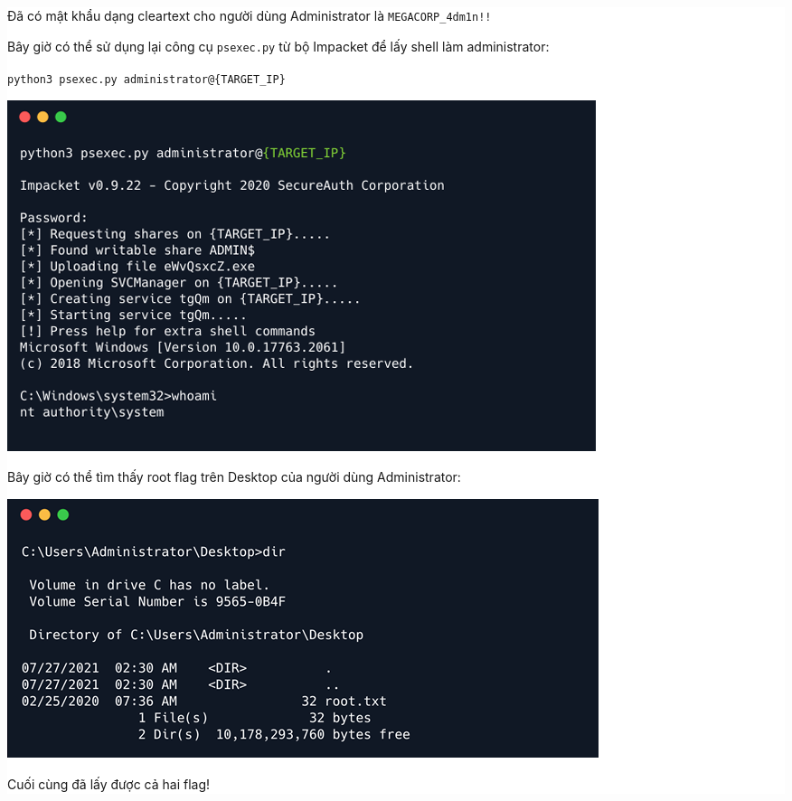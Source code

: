 Đã có mật khẩu dạng cleartext cho người dùng Administrator là `MEGACORP_4dm1n!!`

Bây giờ có thể sử dụng lại công cụ `psexec.py` từ bộ Impacket để lấy shell làm administrator:

```
python3 psexec.py administrator@{TARGET_IP}
```

![alt text](image-20.png)

Bây giờ có thể tìm thấy root flag trên Desktop của người dùng Administrator:

![alt text](image-21.png)

Cuối cùng đã lấy được cả hai flag!